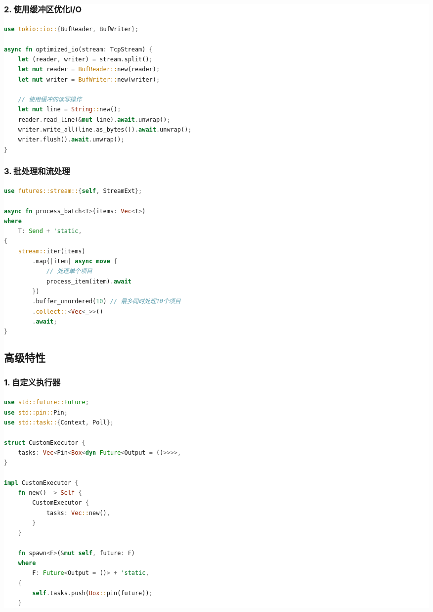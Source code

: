 ### 2. 使用缓冲区优化I/O

```rust showLineNumbers
use tokio::io::{BufReader, BufWriter};

async fn optimized_io(stream: TcpStream) {
    let (reader, writer) = stream.split();
    let mut reader = BufReader::new(reader);
    let mut writer = BufWriter::new(writer);

    // 使用缓冲的读写操作
    let mut line = String::new();
    reader.read_line(&mut line).await.unwrap();
    writer.write_all(line.as_bytes()).await.unwrap();
    writer.flush().await.unwrap();
}
```

### 3. 批处理和流处理

```rust showLineNumbers
use futures::stream::{self, StreamExt};

async fn process_batch<T>(items: Vec<T>) 
where
    T: Send + 'static,
{
    stream::iter(items)
        .map(|item| async move {
            // 处理单个项目
            process_item(item).await
        })
        .buffer_unordered(10) // 最多同时处理10个项目
        .collect::<Vec<_>>()
        .await;
}
```

## 高级特性

### 1. 自定义执行器

```rust showLineNumbers
use std::future::Future;
use std::pin::Pin;
use std::task::{Context, Poll};

struct CustomExecutor {
    tasks: Vec<Pin<Box<dyn Future<Output = ()>>>>,
}

impl CustomExecutor {
    fn new() -> Self {
        CustomExecutor {
            tasks: Vec::new(),
        }
    }

    fn spawn<F>(&mut self, future: F)
    where
        F: Future<Output = ()> + 'static,
    {
        self.tasks.push(Box::pin(future));
    }
```